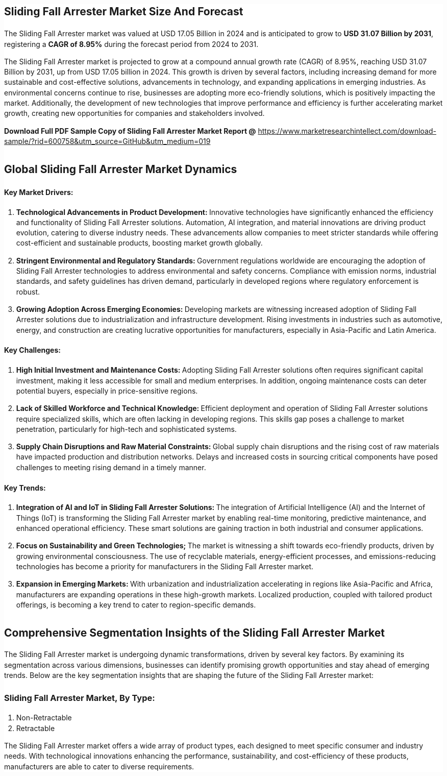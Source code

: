 <h2>Sliding Fall Arrester Market Size And Forecast</h2><p>The Sliding Fall Arrester market was valued at USD 17.05 Billion in 2024 and is anticipated to grow to <strong>USD 31.07 Billion by 2031</strong>, registering a <strong>CAGR of 8.95%</strong> during the forecast period from 2024 to 2031.</p><p>The Sliding Fall Arrester market is projected to grow at a compound annual growth rate (CAGR) of 8.95%, reaching USD 31.07 Billion by 2031, up from USD 17.05 billion in 2024. This growth is driven by several factors, including increasing demand for more sustainable and cost-effective solutions, advancements in technology, and expanding applications in emerging industries. As environmental concerns continue to rise, businesses are adopting more eco-friendly solutions, which is positively impacting the market. Additionally, the development of new technologies that improve performance and efficiency is further accelerating market growth, creating new opportunities for companies and stakeholders involved.</p><p><strong>Download Full PDF Sample Copy of Sliding Fall Arrester Market Report @</strong>&nbsp;<a href="https://www.marketresearchintellect.com/download-sample/?rid=600758&amp;utm_source=GitHub&amp;utm_medium=019">https://www.marketresearchintellect.com/download-sample/?rid=600758&amp;utm_source=GitHub&amp;utm_medium=019</a></p><h2>Global Sliding Fall Arrester Market Dynamics</h2><h4><strong>Key Market Drivers:</strong></h4><ol><li><p><strong>Technological Advancements in Product Development:&nbsp;</strong>Innovative technologies have significantly enhanced the efficiency and functionality of Sliding Fall Arrester solutions. Automation, AI integration, and material innovations are driving product evolution, catering to diverse industry needs. These advancements allow companies to meet stricter standards while offering cost-efficient and sustainable products, boosting market growth globally.</p></li><li><p><strong>Stringent Environmental and Regulatory Standards:&nbsp;</strong>Government regulations worldwide are encouraging the adoption of Sliding Fall Arrester technologies to address environmental and safety concerns. Compliance with emission norms, industrial standards, and safety guidelines has driven demand, particularly in developed regions where regulatory enforcement is robust.</p></li><li><p><strong>Growing Adoption Across Emerging Economies:&nbsp;</strong>Developing markets are witnessing increased adoption of Sliding Fall Arrester solutions due to industrialization and infrastructure development. Rising investments in industries such as automotive, energy, and construction are creating lucrative opportunities for manufacturers, especially in Asia-Pacific and Latin America.</p></li></ol><h4><strong>Key Challenges:</strong></h4><ol><li><p><strong>High Initial Investment and Maintenance Costs:&nbsp;</strong>Adopting Sliding Fall Arrester solutions often requires significant capital investment, making it less accessible for small and medium enterprises. In addition, ongoing maintenance costs can deter potential buyers, especially in price-sensitive regions.</p></li><li><p><strong>Lack of Skilled Workforce and Technical Knowledge:&nbsp;</strong>Efficient deployment and operation of Sliding Fall Arrester solutions require specialized skills, which are often lacking in developing regions. This skills gap poses a challenge to market penetration, particularly for high-tech and sophisticated systems.</p></li><li><p><strong>Supply Chain Disruptions and Raw Material Constraints:&nbsp;</strong>Global supply chain disruptions and the rising cost of raw materials have impacted production and distribution networks. Delays and increased costs in sourcing critical components have posed challenges to meeting rising demand in a timely manner.</p></li></ol><h4><strong>Key Trends:</strong></h4><ol><li><p><strong>Integration of AI and IoT in Sliding Fall Arrester Solutions:&nbsp;</strong>The integration of Artificial Intelligence (AI) and the Internet of Things (IoT) is transforming the Sliding Fall Arrester market by enabling real-time monitoring, predictive maintenance, and enhanced operational efficiency. These smart solutions are gaining traction in both industrial and consumer applications.</p></li><li><p><strong>Focus on Sustainability and Green Technologies;&nbsp;</strong>The market is witnessing a shift towards eco-friendly products, driven by growing environmental consciousness. The use of recyclable materials, energy-efficient processes, and emissions-reducing technologies has become a priority for manufacturers in the Sliding Fall Arrester market.</p></li><li><p><strong>Expansion in Emerging Markets:&nbsp;</strong>With urbanization and industrialization accelerating in regions like Asia-Pacific and Africa, manufacturers are expanding operations in these high-growth markets. Localized production, coupled with tailored product offerings, is becoming a key trend to cater to region-specific demands.</p></li></ol><div class="article-main__content" data-test-id="publishing-text-block"><h2>Comprehensive Segmentation Insights of the Sliding Fall Arrester Market</h2><p>The Sliding Fall Arrester market is undergoing dynamic transformations, driven by several key factors. By examining its segmentation across various dimensions, businesses can identify promising growth opportunities and stay ahead of emerging trends. Below are the key segmentation insights that are shaping the future of the Sliding Fall Arrester market:</p><h3><strong>Sliding Fall Arrester Market, By Type:<br /></strong></h3><ol><li>Non-Retractable<li> Retractable</li></ol><p>The Sliding Fall Arrester market offers a wide array of product types, each designed to meet specific consumer and industry needs. With technological innovations enhancing the performance, sustainability, and cost-efficiency of these products, manufacturers are able to cater to diverse requirements.